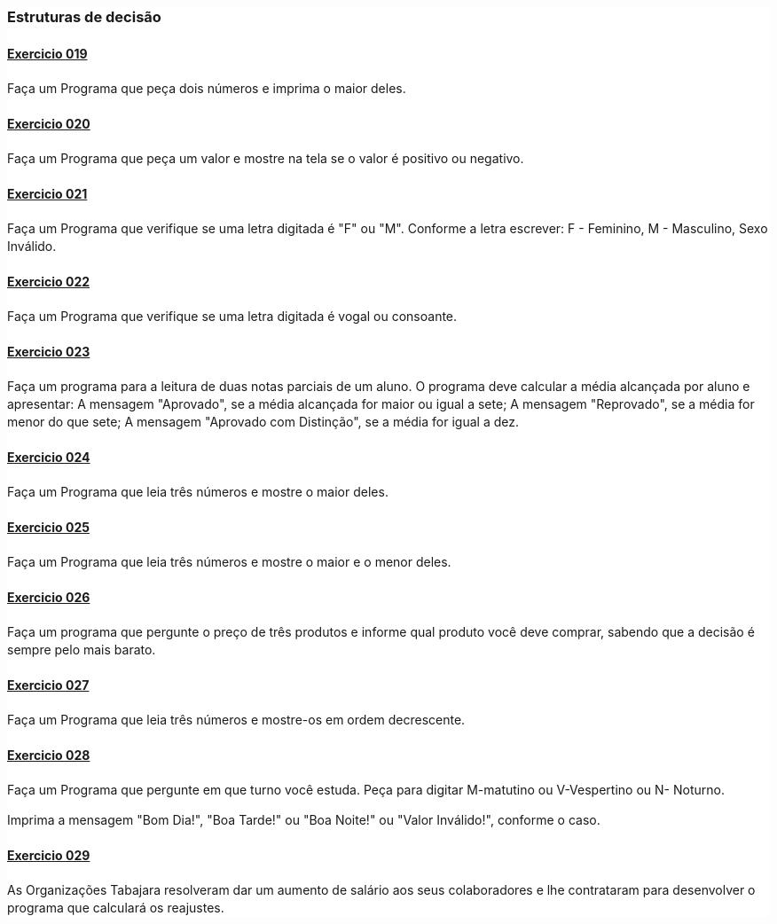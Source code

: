 ### Estruturas de decisão
#### [Exercicio 019](exercicios/019.cpp)

Faça um Programa que peça dois números e imprima o maior deles.

#### [Exercicio 020](exercicios/020.cpp)

Faça um Programa que peça um valor e mostre na tela se o valor é
positivo ou negativo.

#### [Exercicio 021](exercicios/021.cpp)

Faça um Programa que verifique se uma letra digitada é "F" ou "M".
Conforme a letra escrever: F - Feminino, M - Masculino, Sexo Inválido.

#### [Exercicio 022](exercicios/022.cpp)

Faça um Programa que verifique se uma letra digitada é vogal ou consoante.

#### [Exercicio 023](exercicios/023.cpp)

Faça um programa para a leitura de duas notas parciais de um aluno.
O programa deve calcular a média alcançada por aluno e apresentar:
    A mensagem "Aprovado", se a média alcançada for maior ou igual a sete;
    A mensagem "Reprovado", se a média for menor do que sete;
    A mensagem "Aprovado com Distinção", se a média for igual a dez.

#### [Exercicio 024](exercicios/024.cpp)

Faça um Programa que leia três números e mostre o maior deles.

#### [Exercicio 025](exercicios/025.cpp)

Faça um Programa que leia três números e mostre o maior e o menor deles.

#### [Exercicio 026](exercicios/026.cpp)

Faça um programa que pergunte o preço de três produtos e informe qual produto
você deve comprar, sabendo que a decisão é sempre pelo mais barato.

#### [Exercicio 027](exercicios/027.cpp)

Faça um Programa que leia três números e mostre-os em ordem decrescente.

#### [Exercicio 028](exercicios/028.cpp)

Faça um Programa que pergunte em que turno você estuda.
Peça para digitar M-matutino ou V-Vespertino ou N- Noturno.

Imprima a mensagem "Bom Dia!", "Boa Tarde!" ou "Boa Noite!" ou
"Valor Inválido!", conforme o caso.

#### [Exercicio 029](exercicios/029.cpp)

As Organizações Tabajara resolveram dar um aumento de salário aos seus
colaboradores e lhe contrataram para desenvolver o programa que calculará os
reajustes.
